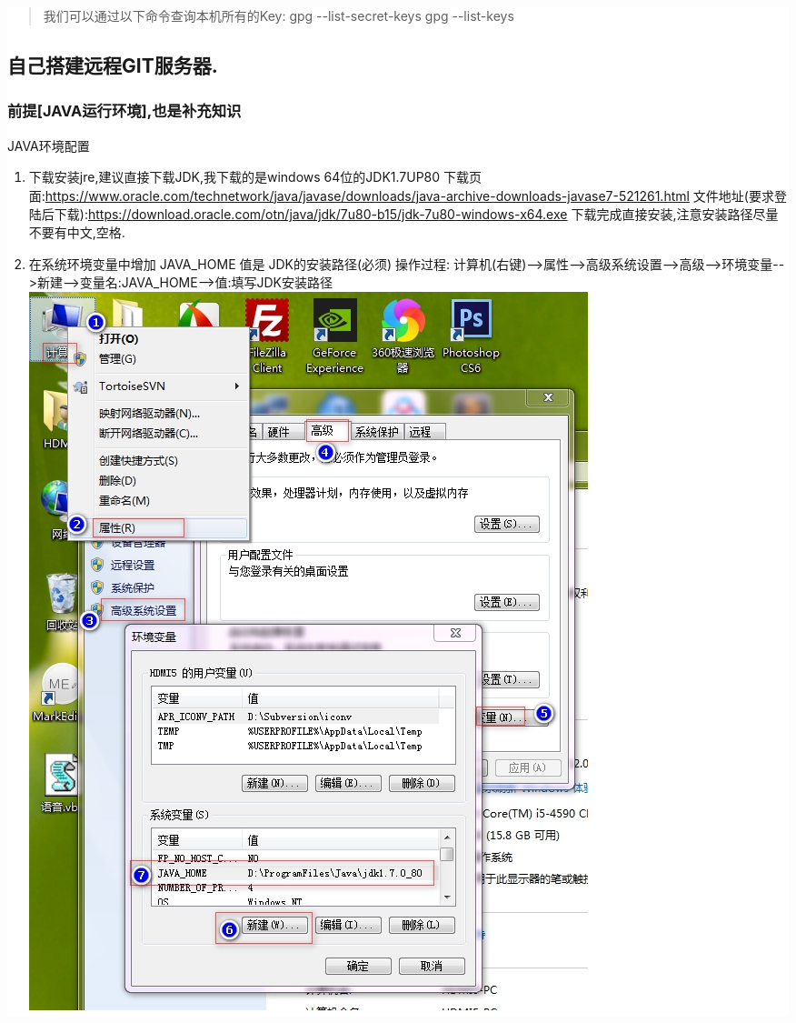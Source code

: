 >我们可以通过以下命令查询本机所有的Key:
gpg --list-secret-keys
gpg --list-keys


## 自己搭建远程GIT服务器.
###  前提[JAVA运行环境],也是补充知识
JAVA环境配置
1. 下载安装jre,建议直接下载JDK,我下载的是windows 64位的JDK1.7UP80
    下载页面:https://www.oracle.com/technetwork/java/javase/downloads/java-archive-downloads-javase7-521261.html
    文件地址(要求登陆后下载):https://download.oracle.com/otn/java/jdk/7u80-b15/jdk-7u80-windows-x64.exe
下载完成直接安装,注意安装路径尽量不要有中文,空格.

2. 在系统环境变量中增加 JAVA_HOME  值是   JDK的安装路径(必须)
    操作过程: 计算机(右键)-->属性-->高级系统设置-->高级-->环境变量-->新建-->变量名:JAVA_HOME-->值:填写JDK安装路径
    ![](./_image/2019-05-29-21-54-23.jpg)

